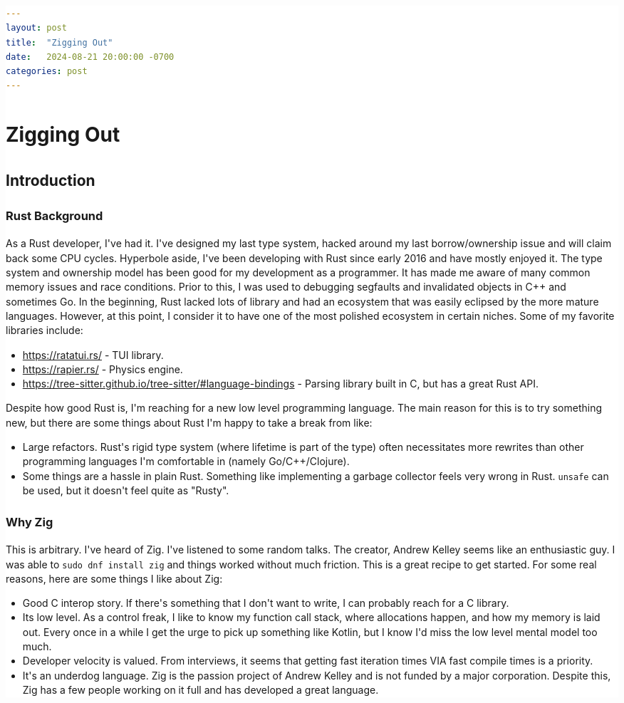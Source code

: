 ```yaml
---
layout: post
title:  "Zigging Out"
date:   2024-08-21 20:00:00 -0700
categories: post
---
```


# Zigging Out

## Introduction

### Rust Background

As a Rust developer, I've had it. I've designed my last type system, hacked
around my last borrow/ownership issue and will claim back some CPU
cycles. Hyperbole aside, I've been developing with Rust since early 2016 and
have mostly enjoyed it. The type system and ownership model has been good for my
development as a programmer. It has made me aware of many common memory issues
and race conditions. Prior to this, I was used to debugging segfaults and
invalidated objects in C++ and sometimes Go. In the beginning, Rust lacked lots
of library and had an ecosystem that was easily eclipsed by the more mature
languages. However, at this point, I consider it to have one of the most
polished ecosystem in certain niches. Some of my favorite libraries include:

- <https://ratatui.rs/> - TUI library.
- <https://rapier.rs/> - Physics engine.
- <https://tree-sitter.github.io/tree-sitter/#language-bindings> - Parsing
      library built in C, but has a great Rust API.

Despite how good Rust is, I'm reaching for a new low level programming
language. The main reason for this is to try something new, but there are some
things about Rust I'm happy to take a break from like:

- Large refactors. Rust's rigid type system (where lifetime is part of the type)
  often necessitates more rewrites than other programming languages I'm
  comfortable in (namely Go/C++/Clojure).
- Some things are a hassle in plain Rust. Something like implementing a garbage
  collector feels very wrong in Rust. `unsafe` can be used, but it doesn't feel
  quite as "Rusty".

### Why Zig

This is arbitrary. I've heard of Zig. I've listened to some random talks. The
creator, Andrew Kelley seems like an enthusiastic guy. I was able to `sudo dnf
install zig` and things worked without much friction. This is a great recipe to
get started. For some real reasons, here are some things I like about Zig:

- Good C interop story. If there's something that I don't want to write, I can
  probably reach for a C library.
- Its low level. As a control freak, I like to know my function call stack,
  where allocations happen, and how my memory is laid out. Every once in a while
  I get the urge to pick up something like Kotlin, but I know I'd miss the low
  level mental model too much.
- Developer velocity is valued. From interviews, it seems that getting fast
  iteration times VIA fast compile times is a priority.
- It's an underdog language. Zig is the passion project of Andrew Kelley and is
  not funded by a major corporation. Despite this, Zig has a few people working
  on it full and has developed a great language.
